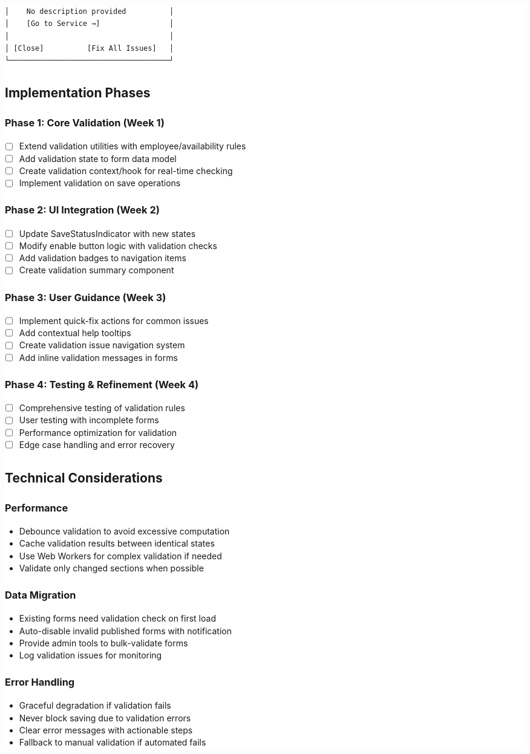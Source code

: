 ```
│    No description provided          │
│    [Go to Service →]                │
│                                     │
│ [Close]          [Fix All Issues]   │
└─────────────────────────────────────┘
```

## Implementation Phases

### Phase 1: Core Validation (Week 1)
- [ ] Extend validation utilities with employee/availability rules
- [ ] Add validation state to form data model
- [ ] Create validation context/hook for real-time checking
- [ ] Implement validation on save operations

### Phase 2: UI Integration (Week 2)
- [ ] Update SaveStatusIndicator with new states
- [ ] Modify enable button logic with validation checks
- [ ] Add validation badges to navigation items
- [ ] Create validation summary component

### Phase 3: User Guidance (Week 3)
- [ ] Implement quick-fix actions for common issues
- [ ] Add contextual help tooltips
- [ ] Create validation issue navigation system
- [ ] Add inline validation messages in forms

### Phase 4: Testing & Refinement (Week 4)
- [ ] Comprehensive testing of validation rules
- [ ] User testing with incomplete forms
- [ ] Performance optimization for validation
- [ ] Edge case handling and error recovery

## Technical Considerations

### Performance
- Debounce validation to avoid excessive computation
- Cache validation results between identical states
- Use Web Workers for complex validation if needed
- Validate only changed sections when possible

### Data Migration
- Existing forms need validation check on first load
- Auto-disable invalid published forms with notification
- Provide admin tools to bulk-validate forms
- Log validation issues for monitoring

### Error Handling
- Graceful degradation if validation fails
- Never block saving due to validation errors
- Clear error messages with actionable steps
- Fallback to manual validation if automated fails
